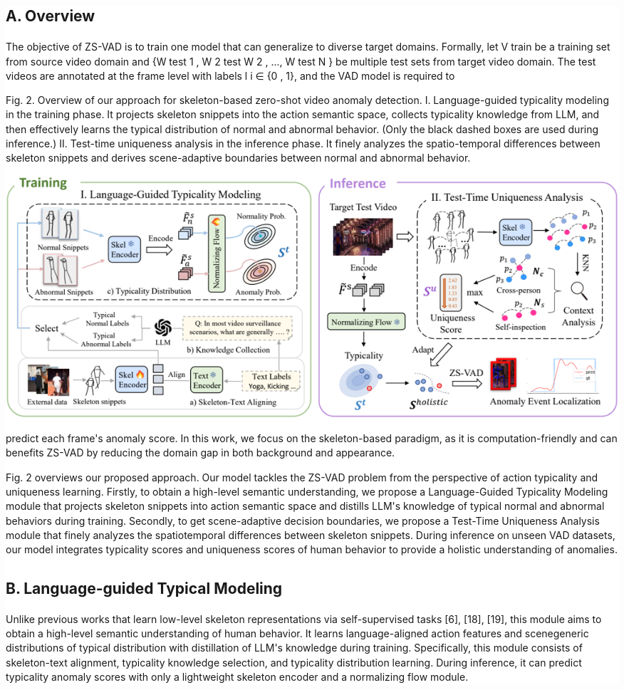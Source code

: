 ## A. Overview

The objective of ZS-VAD is to train one model that can generalize to diverse target domains. Formally, let V train be a training set from source video domain and {W test 1 , W
2 test W
2 , ..., W test N } be multiple test sets from target video domain. The test videos are annotated at the frame level with labels l i ∈ {0 , 1}, and the VAD model is required to

Fig. 2. Overview of our approach for skeleton-based zero-shot video anomaly detection. I. Language-guided typicality modeling in the training phase. It projects skeleton snippets into the action semantic space, collects typicality knowledge from LLM, and then effectively learns the typical distribution of normal and abnormal behavior. (Only the black dashed boxes are used during inference.) II. Test-time uniqueness analysis in the inference phase. It finely analyzes the spatio-temporal differences between skeleton snippets and derives scene-adaptive boundaries between normal and abnormal behavior.

![Image](artifacts/image_000001_2789375e553d7329cdca69b919b0eaed3c6b8d7aac7b80ca8919326e9d056a52.png)

predict each frame's anomaly score. In this work, we focus on the skeleton-based paradigm, as it is computation-friendly and can benefits ZS-VAD by reducing the domain gap in both background and appearance.

Fig. 2 overviews our proposed approach. Our model tackles the ZS-VAD problem from the perspective of action typicality and uniqueness learning. Firstly, to obtain a high-level semantic understanding, we propose a Language-Guided Typicality Modeling module that projects skeleton snippets into action semantic space and distills LLM's knowledge of typical normal and abnormal behaviors during training. Secondly, to get scene-adaptive decision boundaries, we propose a Test-Time Uniqueness Analysis module that finely analyzes the spatiotemporal differences between skeleton snippets. During inference on unseen VAD datasets, our model integrates typicality scores and uniqueness scores of human behavior to provide a holistic understanding of anomalies.

## B. Language-guided Typical Modeling

Unlike previous works that learn low-level skeleton representations via self-supervised tasks [6], [18], [19], this module aims to obtain a high-level semantic understanding of human behavior. It learns language-aligned action features and scenegeneric distributions of typical distribution with distillation of LLM's knowledge during training. Specifically, this module consists of skeleton-text alignment, typicality knowledge selection, and typicality distribution learning. During inference, it can predict typicality anomaly scores with only a lightweight skeleton encoder and a normalizing flow module.
